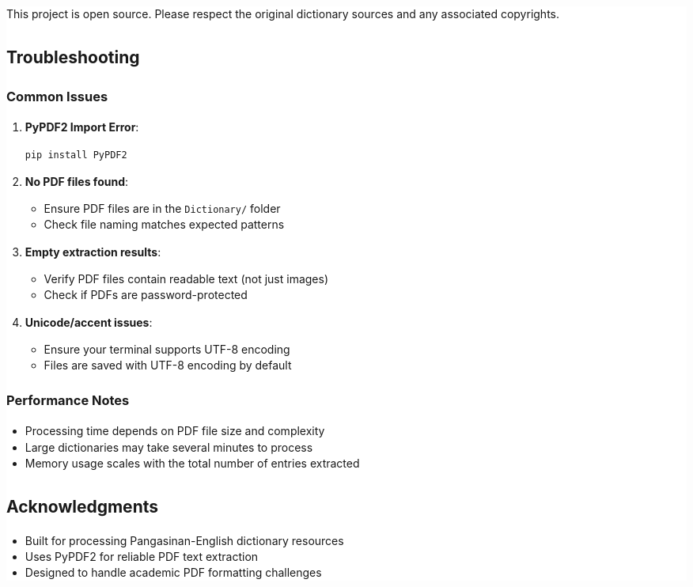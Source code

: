 This project is open source. Please respect the original dictionary sources and any associated copyrights.

## Troubleshooting

### Common Issues

1. **PyPDF2 Import Error**:
   ```bash
   pip install PyPDF2
   ```

2. **No PDF files found**:
   - Ensure PDF files are in the `Dictionary/` folder
   - Check file naming matches expected patterns

3. **Empty extraction results**:
   - Verify PDF files contain readable text (not just images)
   - Check if PDFs are password-protected

4. **Unicode/accent issues**:
   - Ensure your terminal supports UTF-8 encoding
   - Files are saved with UTF-8 encoding by default

### Performance Notes

- Processing time depends on PDF file size and complexity
- Large dictionaries may take several minutes to process
- Memory usage scales with the total number of entries extracted

## Acknowledgments

- Built for processing Pangasinan-English dictionary resources
- Uses PyPDF2 for reliable PDF text extraction
- Designed to handle academic PDF formatting challenges